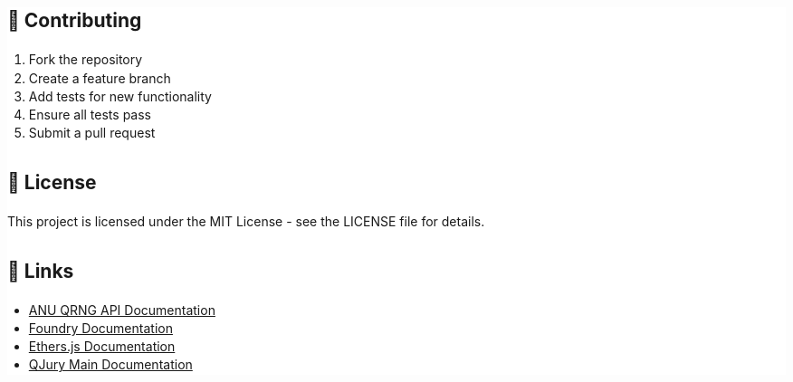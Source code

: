 ## 🤝 Contributing

1. Fork the repository
2. Create a feature branch
3. Add tests for new functionality
4. Ensure all tests pass
5. Submit a pull request

## 📄 License

This project is licensed under the MIT License - see the LICENSE file for details.

## 🔗 Links

- [ANU QRNG API Documentation](https://qrng.anu.edu.au/contact/api-documentation/)
- [Foundry Documentation](https://book.getfoundry.sh/)
- [Ethers.js Documentation](https://docs.ethers.org/)
- [QJury Main Documentation](./README.md) 